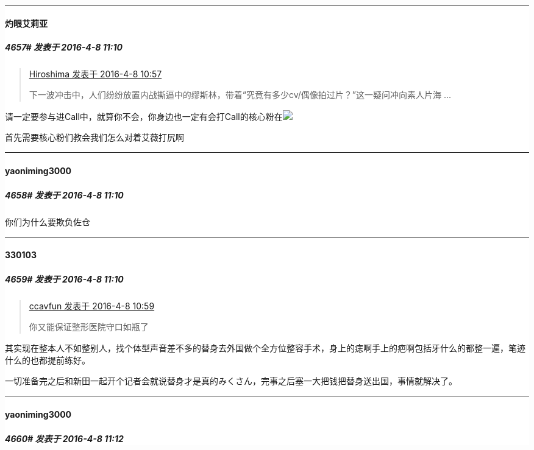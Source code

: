 





-----

####  灼眼艾莉亚  
##### 4657#       发表于 2016-4-8 11:10



<blockquote><a href="httphttps://bbs.saraba1st.com/2b/forum.php?mod=redirect&amp;goto=findpost&amp;pid=32076926&amp;ptid=1247722" target="_blank">Hiroshima 发表于 2016-4-8 10:57</a>

下一波冲击中，人们纷纷放置内战撕逼中的缪斯林，带着“究竟有多少cv/偶像拍过片？”这一疑问冲向素人片海 ...</blockquote>
请一定要参与进Call中，就算你不会，你身边也一定有会打Call的核心粉在<img src="https://static.saraba1st.com/image/smiley/face/154.gif" referrerpolicy="no-referrer">

首先需要核心粉们教会我们怎么对着艾薇打尻啊







-----

####  yaoniming3000  
##### 4658#       发表于 2016-4-8 11:10




你们为什么要欺负佐仓







-----

####  330103  
##### 4659#       发表于 2016-4-8 11:10



<blockquote><a href="httphttps://bbs.saraba1st.com/2b/forum.php?mod=redirect&amp;goto=findpost&amp;pid=32076949&amp;ptid=1247722" target="_blank">ccavfun 发表于 2016-4-8 10:59</a>

你又能保证整形医院守口如瓶了</blockquote>
其实现在整本人不如整别人，找个体型声音差不多的替身去外国做个全方位整容手术，身上的痣啊手上的疤啊包括牙什么的都整一遍，笔迹什么的也都提前练好。

一切准备完之后和新田一起开个记者会就说替身才是真的みくさん，完事之后塞一大把钱把替身送出国，事情就解决了。







-----

####  yaoniming3000  
##### 4660#       发表于 2016-4-8 11:12
